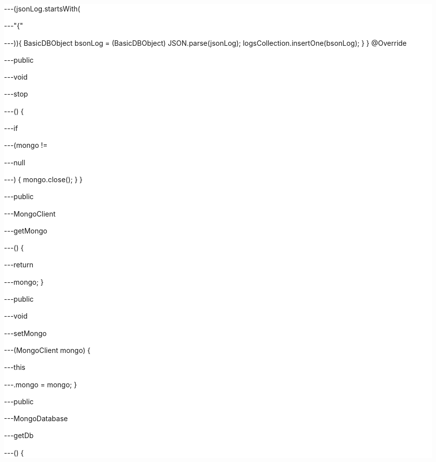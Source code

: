 ---(jsonLog.startsWith(

---"{"

---)){
            BasicDBObject bsonLog = (BasicDBObject) JSON.parse(jsonLog);
            logsCollection.insertOne(bsonLog);
        }
    }
    @Override

---public

---void

---stop

---() {

---if

---(mongo !=

---null

---) {
            mongo.close();
        }
    }

---public

---MongoClient

---getMongo

---() {

---return

---mongo;
    }

---public

---void

---setMongo

---(MongoClient mongo) {

---this

---.mongo = mongo;
    }

---public

---MongoDatabase

---getDb

---() {

